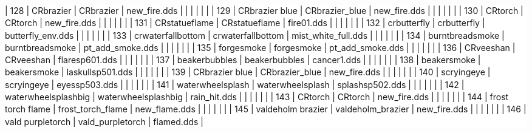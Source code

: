 | 128 | CRbrazier | CRbrazier | new_fire.dds |
|  |  |  |  |
| 129 | CRbrazier blue | CRbrazier_blue | new_fire.dds |
|  |  |  |  |
| 130 | CRtorch | CRtorch | new_fire.dds |
|  |  |  |  |
| 131 | CRstatueflame | CRstatueflame | fire01.dds |
|  |  |  |  |
| 132 | crbutterfly | crbutterfly | butterfly_env.dds |
|  |  |  |  |
| 133 | crwaterfallbottom | crwaterfallbottom | mist_white_full.dds |
|  |  |  |  |
| 134 | burntbreadsmoke | burntbreadsmoke | pt_add_smoke.dds |
|  |  |  |  |
| 135 | forgesmoke | forgesmoke | pt_add_smoke.dds |
|  |  |  |  |
| 136 | CRveeshan | CRveeshan | flaresp601.dds |
|  |  |  |  |
| 137 | beakerbubbles | beakerbubbles | cancer1.dds |
|  |  |  |  |
| 138 | beakersmoke | beakersmoke | laskullsp501.dds |
|  |  |  |  |
| 139 | CRbrazier blue | CRbrazier_blue | new_fire.dds |
|  |  |  |  |
| 140 | scryingeye | scryingeye | eyessp503.dds |
|  |  |  |  |
| 141 | waterwheelsplash | waterwheelsplash | splashsp502.dds |
|  |  |  |  |
| 142 | waterwheelsplashbig | waterwheelsplashbig | rain_hit.dds |
|  |  |  |  |
| 143 | CRtorch | CRtorch | new_fire.dds |
|  |  |  |  |
| 144 | frost torch flame | frost_torch_flame | new_flame.dds |
|  |  |  |  |
| 145 | valdeholm brazier | valdeholm_brazier | new_fire.dds |
|  |  |  |  |
| 146 | vald purpletorch | vald_purpletorch | flamed.dds |